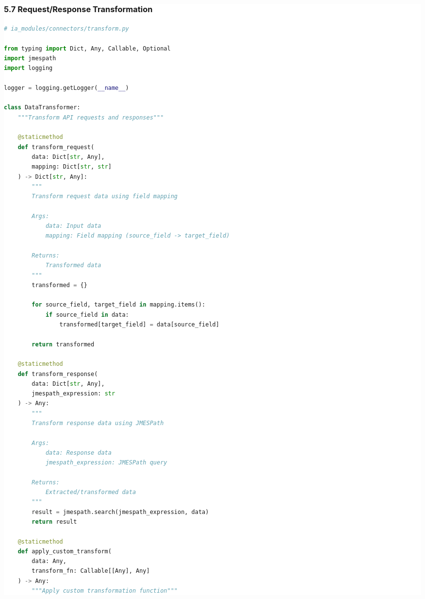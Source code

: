 ```python
```

### 5.7 Request/Response Transformation

```python
# ia_modules/connectors/transform.py

from typing import Dict, Any, Callable, Optional
import jmespath
import logging

logger = logging.getLogger(__name__)

class DataTransformer:
    """Transform API requests and responses"""

    @staticmethod
    def transform_request(
        data: Dict[str, Any],
        mapping: Dict[str, str]
    ) -> Dict[str, Any]:
        """
        Transform request data using field mapping

        Args:
            data: Input data
            mapping: Field mapping (source_field -> target_field)

        Returns:
            Transformed data
        """
        transformed = {}

        for source_field, target_field in mapping.items():
            if source_field in data:
                transformed[target_field] = data[source_field]

        return transformed

    @staticmethod
    def transform_response(
        data: Dict[str, Any],
        jmespath_expression: str
    ) -> Any:
        """
        Transform response data using JMESPath

        Args:
            data: Response data
            jmespath_expression: JMESPath query

        Returns:
            Extracted/transformed data
        """
        result = jmespath.search(jmespath_expression, data)
        return result

    @staticmethod
    def apply_custom_transform(
        data: Any,
        transform_fn: Callable[[Any], Any]
    ) -> Any:
        """Apply custom transformation function"""
```
